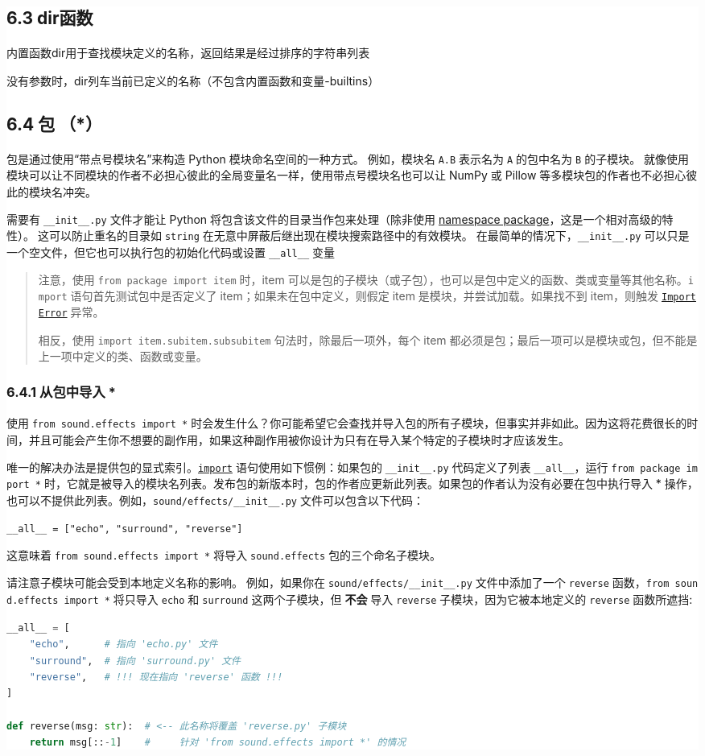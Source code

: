 

 




## 6.3 dir函数

内置函数dir用于查找模块定义的名称，返回结果是经过排序的字符串列表

没有参数时，dir列车当前已定义的名称（不包含内置函数和变量-builtins）



   

  

  

## 6.4 包 （*）

包是通过使用“带点号模块名”来构造 Python 模块命名空间的一种方式。 例如，模块名 `A.B` 表示名为 `A` 的包中名为 `B` 的子模块。 就像使用模块可以让不同模块的作者不必担心彼此的全局变量名一样，使用带点号模块名也可以让 NumPy 或 Pillow 等多模块包的作者也不必担心彼此的模块名冲突。


需要有 `__init__.py` 文件才能让 Python 将包含该文件的目录当作包来处理（除非使用 [namespace package](https://docs.python.org/zh-cn/3/glossary.html#term-namespace-package)，这是一个相对高级的特性）。 这可以防止重名的目录如 `string` 在无意中屏蔽后继出现在模块搜索路径中的有效模块。 在最简单的情况下，`__init__.py` 可以只是一个空文件，但它也可以执行包的初始化代码或设置 `__all__` 变量



> 注意，使用 `from package import item` 时，item 可以是包的子模块（或子包），也可以是包中定义的函数、类或变量等其他名称。`import` 语句首先测试包中是否定义了 item；如果未在包中定义，则假定 item 是模块，并尝试加载。如果找不到 item，则触发 [`ImportError`](https://docs.python.org/zh-cn/3/library/exceptions.html#ImportError) 异常。
>
> 相反，使用 `import item.subitem.subsubitem` 句法时，除最后一项外，每个 item 都必须是包；最后一项可以是模块或包，但不能是上一项中定义的类、函数或变量。






### 6.4.1 从包中导入 * 

使用 `from sound.effects import *` 时会发生什么？你可能希望它会查找并导入包的所有子模块，但事实并非如此。因为这将花费很长的时间，并且可能会产生你不想要的副作用，如果这种副作用被你设计为只有在导入某个特定的子模块时才应该发生。

唯一的解决办法是提供包的显式索引。[`import`](https://docs.python.org/zh-cn/3/reference/simple_stmts.html#import) 语句使用如下惯例：如果包的 `__init__.py` 代码定义了列表 `__all__`，运行 `from package import *` 时，它就是被导入的模块名列表。发布包的新版本时，包的作者应更新此列表。如果包的作者认为没有必要在包中执行导入 * 操作，也可以不提供此列表。例如，`sound/effects/__init__.py` 文件可以包含以下代码：

```
__all__ = ["echo", "surround", "reverse"]
```

这意味着 `from sound.effects import *` 将导入 `sound.effects` 包的三个命名子模块。





  请注意子模块可能会受到本地定义名称的影响。 例如，如果你在 `sound/effects/__init__.py` 文件中添加了一个 `reverse` 函数，`from sound.effects import *` 将只导入 `echo` 和 `surround` 这两个子模块，但 **不会** 导入 `reverse` 子模块，因为它被本地定义的 `reverse` 函数所遮挡:

```python
__all__ = [
    "echo",      # 指向 'echo.py' 文件
    "surround",  # 指向 'surround.py' 文件
    "reverse",   # !!! 现在指向 'reverse' 函数 !!!
]

def reverse(msg: str):  # <-- 此名称将覆盖 'reverse.py' 子模块
    return msg[::-1]    #     针对 'from sound.effects import *' 的情况
```

